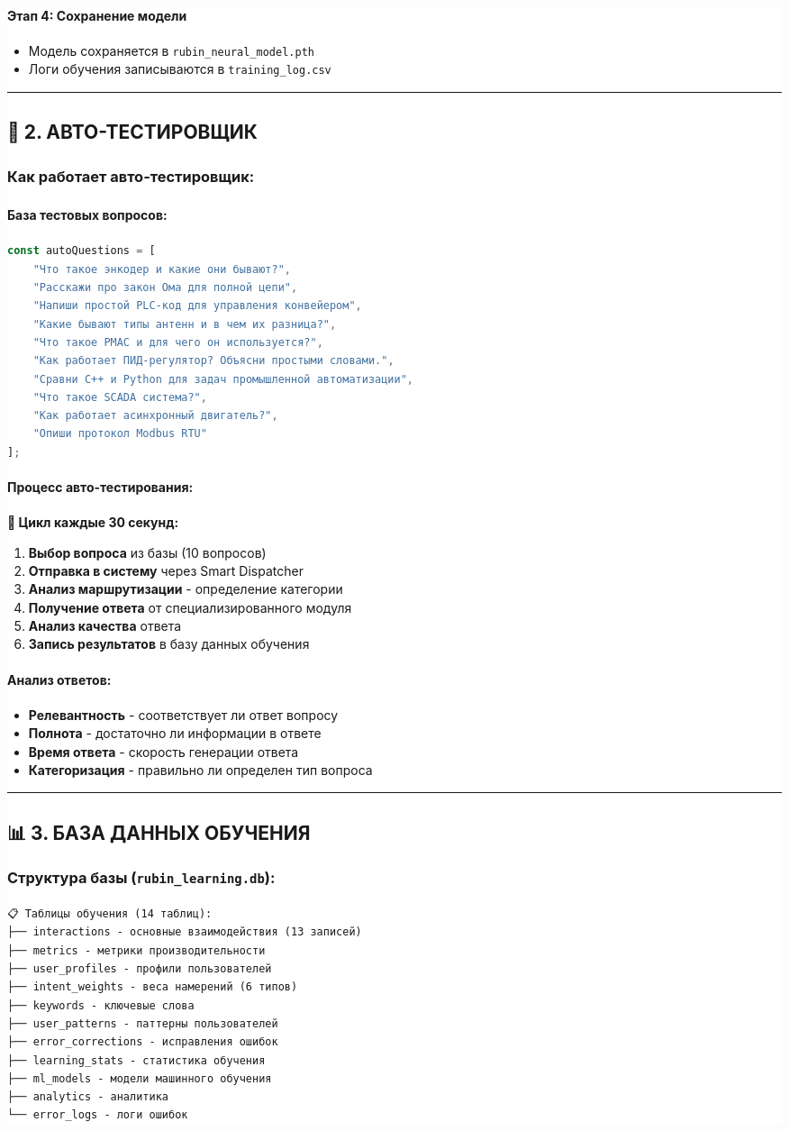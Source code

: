 #### **Этап 4: Сохранение модели**
- Модель сохраняется в `rubin_neural_model.pth`
- Логи обучения записываются в `training_log.csv`

---

## 🤖 **2. АВТО-ТЕСТИРОВЩИК**

### **Как работает авто-тестировщик:**

#### **База тестовых вопросов:**
```javascript
const autoQuestions = [
    "Что такое энкодер и какие они бывают?",
    "Расскажи про закон Ома для полной цепи", 
    "Напиши простой PLC-код для управления конвейером",
    "Какие бывают типы антенн и в чем их разница?",
    "Что такое PMAC и для чего он используется?",
    "Как работает ПИД-регулятор? Объясни простыми словами.",
    "Сравни C++ и Python для задач промышленной автоматизации",
    "Что такое SCADA система?",
    "Как работает асинхронный двигатель?",
    "Опиши протокол Modbus RTU"
];
```

#### **Процесс авто-тестирования:**

**🔄 Цикл каждые 30 секунд:**
1. **Выбор вопроса** из базы (10 вопросов)
2. **Отправка в систему** через Smart Dispatcher
3. **Анализ маршрутизации** - определение категории
4. **Получение ответа** от специализированного модуля
5. **Анализ качества** ответа
6. **Запись результатов** в базу данных обучения

#### **Анализ ответов:**
- **Релевантность** - соответствует ли ответ вопросу
- **Полнота** - достаточно ли информации в ответе
- **Время ответа** - скорость генерации ответа
- **Категоризация** - правильно ли определен тип вопроса

---

## 📊 **3. БАЗА ДАННЫХ ОБУЧЕНИЯ**

### **Структура базы (`rubin_learning.db`):**

```
📋 Таблицы обучения (14 таблиц):
├── interactions - основные взаимодействия (13 записей)
├── metrics - метрики производительности  
├── user_profiles - профили пользователей
├── intent_weights - веса намерений (6 типов)
├── keywords - ключевые слова
├── user_patterns - паттерны пользователей
├── error_corrections - исправления ошибок
├── learning_stats - статистика обучения
├── ml_models - модели машинного обучения
├── analytics - аналитика
└── error_logs - логи ошибок
```
